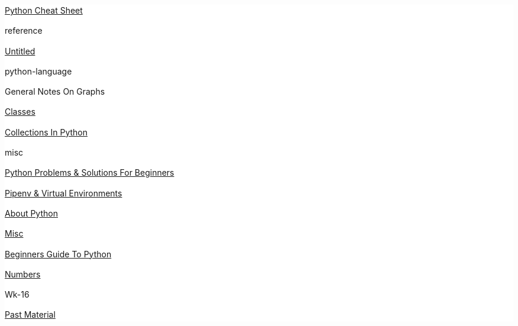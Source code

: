 <a href="resources/python-cheat-sheet" class="navButton-94f2579c--navButtonClickable-161b88ca"><span class="text-4505230f--UIH300-2063425d--textContentFamily-49a318e1--navButtonLabel-14a4968f">Python Cheat Sheet</span></a>

<span class="text-4505230f--UIH300-2063425d--textContentFamily-49a318e1--navButtonLabel-14a4968f"><span class="text-4505230f--InfoH200-3a8a7a86--textContentFamily-49a318e1">reference</span></span>

<a href="reference/untitled" class="navButton-94f2579c--navButtonClickable-161b88ca"><span class="text-4505230f--UIH300-2063425d--textContentFamily-49a318e1--navButtonLabel-14a4968f">Untitled</span></a>

<span class="text-4505230f--UIH300-2063425d--textContentFamily-49a318e1--navButtonLabel-14a4968f"><span class="text-4505230f--InfoH200-3a8a7a86--textContentFamily-49a318e1">python-language</span></span>

<span class="text-4505230f--UIH300-2063425d--textContentFamily-49a318e1--navButtonLabel-14a4968f">General Notes On Graphs</span>

<a href="python-language/classes" class="navButton-94f2579c--navButtonClickable-161b88ca"><span class="text-4505230f--UIH300-2063425d--textContentFamily-49a318e1--navButtonLabel-14a4968f">Classes</span></a>

<a href="python-language/untitled" class="navButton-94f2579c--navButtonClickable-161b88ca"><span class="text-4505230f--UIH300-2063425d--textContentFamily-49a318e1--navButtonLabel-14a4968f">Collections In Python</span></a>

<span class="text-4505230f--UIH300-2063425d--textContentFamily-49a318e1--navButtonLabel-14a4968f"><span class="text-4505230f--InfoH200-3a8a7a86--textContentFamily-49a318e1">misc</span></span>

<a href="misc/d2" class="navButton-94f2579c--navButtonClickable-161b88ca"><span class="text-4505230f--UIH300-2063425d--textContentFamily-49a318e1--navButtonLabel-14a4968f">Python Problems &amp; Solutions For Beginners</span></a>

<a href="misc/pipenv-and-virtual-environments" class="navButton-94f2579c--navButtonClickable-161b88ca"><span class="text-4505230f--UIH300-2063425d--textContentFamily-49a318e1--navButtonLabel-14a4968f">Pipenv &amp; Virtual Environments</span></a>

<a href="misc/about-python" class="navButton-94f2579c--navButtonClickable-161b88ca"><span class="text-4505230f--UIH300-2063425d--textContentFamily-49a318e1--navButtonLabel-14a4968f">About Python</span></a>

<a href="misc/misc" class="navButton-94f2579c--navButtonClickable-161b88ca"><span class="text-4505230f--UIH300-2063425d--textContentFamily-49a318e1--navButtonLabel-14a4968f">Misc</span></a>

<a href="misc/python-problems-and-solutions-1" class="navButton-94f2579c--navButtonClickable-161b88ca"><span class="text-4505230f--UIH300-2063425d--textContentFamily-49a318e1--navButtonLabel-14a4968f">Beginners Guide To Python</span></a>

<a href="misc/numbers" class="navButton-94f2579c--navButtonClickable-161b88ca"><span class="text-4505230f--UIH300-2063425d--textContentFamily-49a318e1--navButtonLabel-14a4968f">Numbers</span></a>

<span class="text-4505230f--UIH300-2063425d--textContentFamily-49a318e1--navButtonLabel-14a4968f"><span class="text-4505230f--InfoH200-3a8a7a86--textContentFamily-49a318e1">Wk-16</span></span>

<a href="wk-16/past-material" class="navButton-94f2579c--navButtonClickable-161b88ca"><span class="text-4505230f--UIH300-2063425d--textContentFamily-49a318e1--navButtonLabel-14a4968f">Past Material</span></a>
